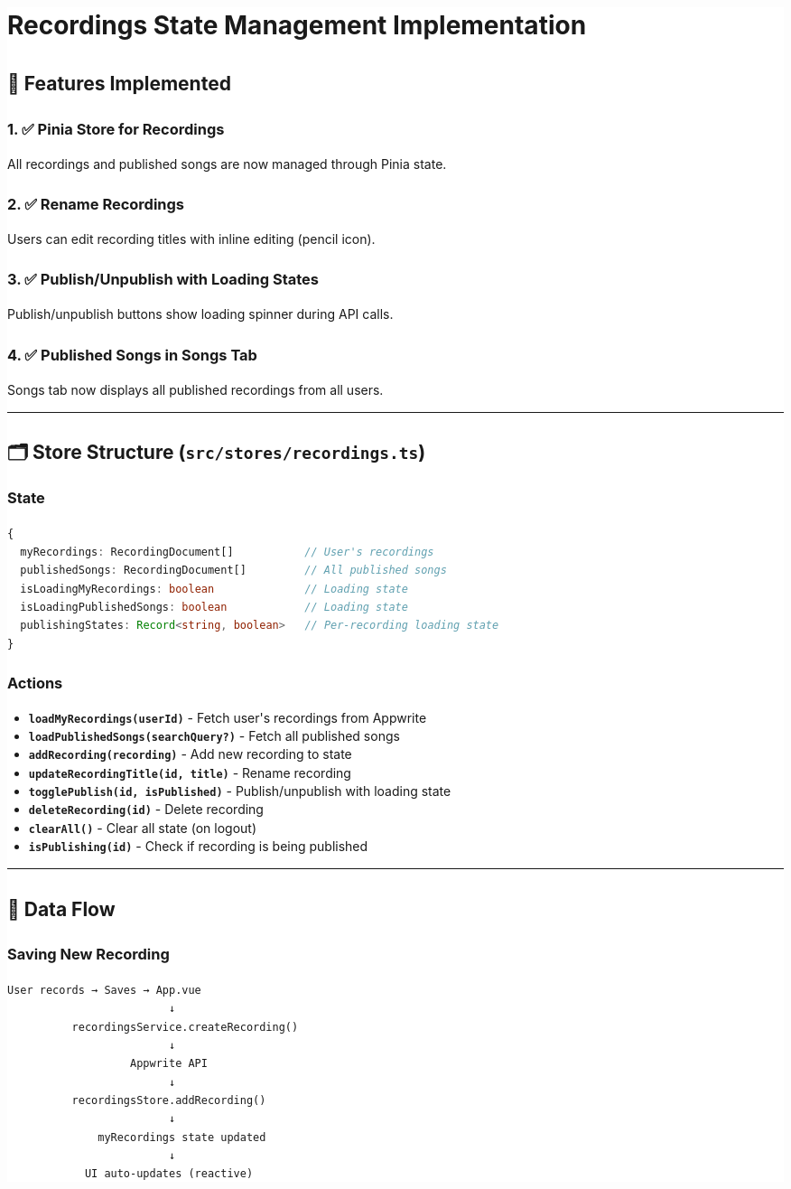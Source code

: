 # Recordings State Management Implementation

## 🎯 Features Implemented

### 1. ✅ **Pinia Store for Recordings**
All recordings and published songs are now managed through Pinia state.

### 2. ✅ **Rename Recordings**
Users can edit recording titles with inline editing (pencil icon).

### 3. ✅ **Publish/Unpublish with Loading States**
Publish/unpublish buttons show loading spinner during API calls.

### 4. ✅ **Published Songs in Songs Tab**
Songs tab now displays all published recordings from all users.

---

## 🗂️ Store Structure (`src/stores/recordings.ts`)

### State
```typescript
{
  myRecordings: RecordingDocument[]           // User's recordings
  publishedSongs: RecordingDocument[]         // All published songs
  isLoadingMyRecordings: boolean              // Loading state
  isLoadingPublishedSongs: boolean            // Loading state
  publishingStates: Record<string, boolean>   // Per-recording loading state
}
```

### Actions
- **`loadMyRecordings(userId)`** - Fetch user's recordings from Appwrite
- **`loadPublishedSongs(searchQuery?)`** - Fetch all published songs
- **`addRecording(recording)`** - Add new recording to state
- **`updateRecordingTitle(id, title)`** - Rename recording
- **`togglePublish(id, isPublished)`** - Publish/unpublish with loading state
- **`deleteRecording(id)`** - Delete recording
- **`clearAll()`** - Clear all state (on logout)
- **`isPublishing(id)`** - Check if recording is being published

---

## 🔄 Data Flow

### **Saving New Recording**
```
User records → Saves → App.vue
                         ↓
          recordingsService.createRecording()
                         ↓
                   Appwrite API
                         ↓
          recordingsStore.addRecording()
                         ↓
              myRecordings state updated
                         ↓
            UI auto-updates (reactive)
```
